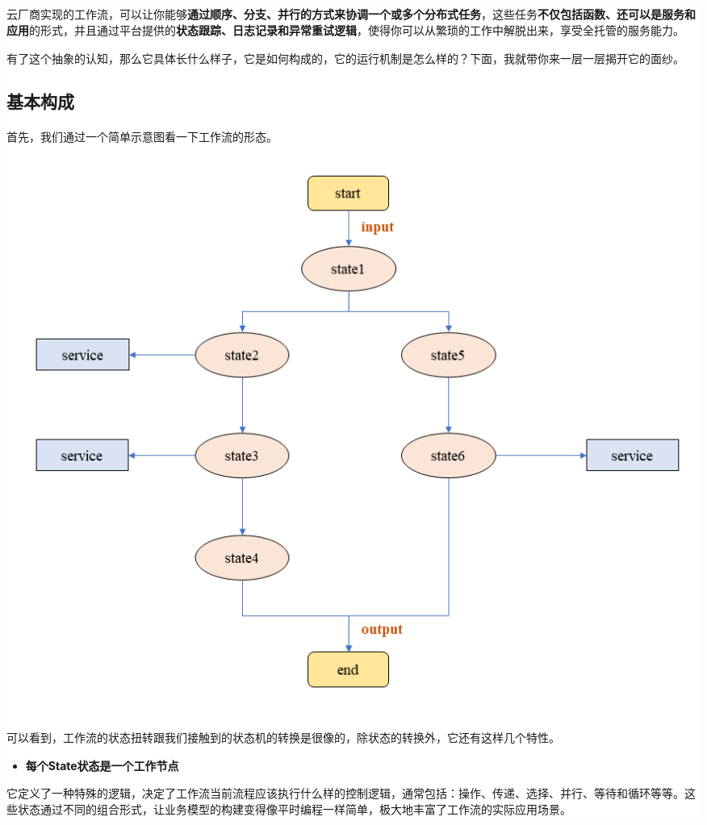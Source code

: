 <p>云厂商实现的工作流，可以让你能够<strong>通过顺序、分支、并行的方式来协调一个或多个分布式任务</strong>，这些任务<strong>不仅包括函数、还可以是服务和应用</strong>的形式，并且通过平台提供的<strong>状态跟踪、日志记录和异常重试逻辑</strong>，使得你可以从繁琐的工作中解脱出来，享受全托管的服务能力。</p>

<p>有了这个抽象的认知，那么它具体长什么样子，它是如何构成的，它的运行机制是怎么样的？下面，我就带你来一层一层揭开它的面纱。</p>

<h2 id="基本构成">基本构成</h2>

<p>首先，我们通过一个简单示意图看一下工作流的形态。</p>

<p><img src="assets/9b8d8ed0bc474cc29ca22fd12f98b0b9.jpg" alt="图片" /></p>

<p>可以看到，工作流的状态扭转跟我们接触到的状态机的转换是很像的，除状态的转换外，它还有这样几个特性。</p>

<ul>
<li><strong>每个State状态是一个工作节点</strong></li>
</ul>

<p>它定义了一种特殊的逻辑，决定了工作流当前流程应该执行什么样的控制逻辑，通常包括：操作、传递、选择、并行、等待和循环等等。这些状态通过不同的组合形式，让业务模型的构建变得像平时编程一样简单，极大地丰富了工作流的实际应用场景。</p>

